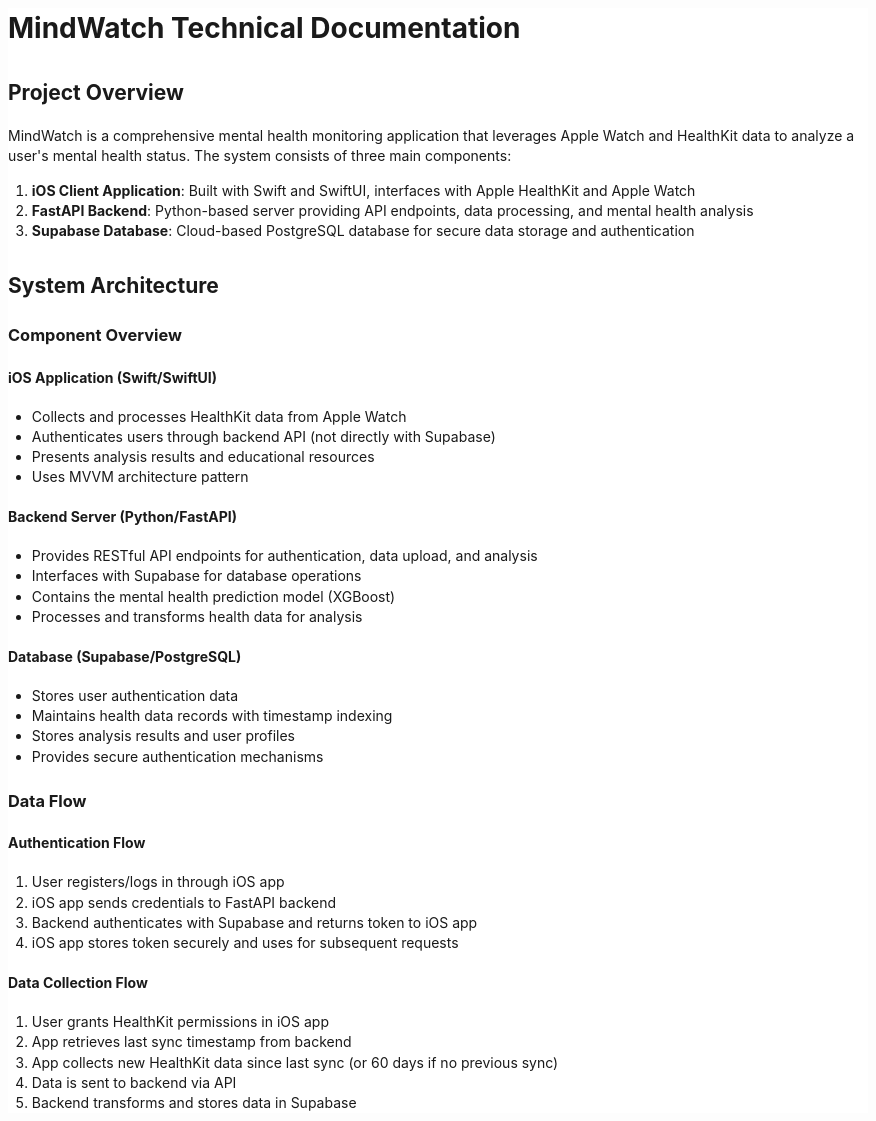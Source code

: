 # MindWatch Technical Documentation

## Project Overview

MindWatch is a comprehensive mental health monitoring application that leverages Apple Watch and HealthKit data to analyze a user's mental health status. The system consists of three main components:

1. **iOS Client Application**: Built with Swift and SwiftUI, interfaces with Apple HealthKit and Apple Watch
2. **FastAPI Backend**: Python-based server providing API endpoints, data processing, and mental health analysis
3. **Supabase Database**: Cloud-based PostgreSQL database for secure data storage and authentication

## System Architecture

### Component Overview

#### iOS Application (Swift/SwiftUI)
- Collects and processes HealthKit data from Apple Watch
- Authenticates users through backend API (not directly with Supabase)
- Presents analysis results and educational resources
- Uses MVVM architecture pattern

#### Backend Server (Python/FastAPI)
- Provides RESTful API endpoints for authentication, data upload, and analysis
- Interfaces with Supabase for database operations
- Contains the mental health prediction model (XGBoost)
- Processes and transforms health data for analysis

#### Database (Supabase/PostgreSQL)
- Stores user authentication data
- Maintains health data records with timestamp indexing
- Stores analysis results and user profiles
- Provides secure authentication mechanisms

### Data Flow

#### Authentication Flow
1. User registers/logs in through iOS app
2. iOS app sends credentials to FastAPI backend
3. Backend authenticates with Supabase and returns token to iOS app
4. iOS app stores token securely and uses for subsequent requests

#### Data Collection Flow
1. User grants HealthKit permissions in iOS app
2. App retrieves last sync timestamp from backend
3. App collects new HealthKit data since last sync (or 60 days if no previous sync)
4. Data is sent to backend via API
5. Backend transforms and stores data in Supabase
